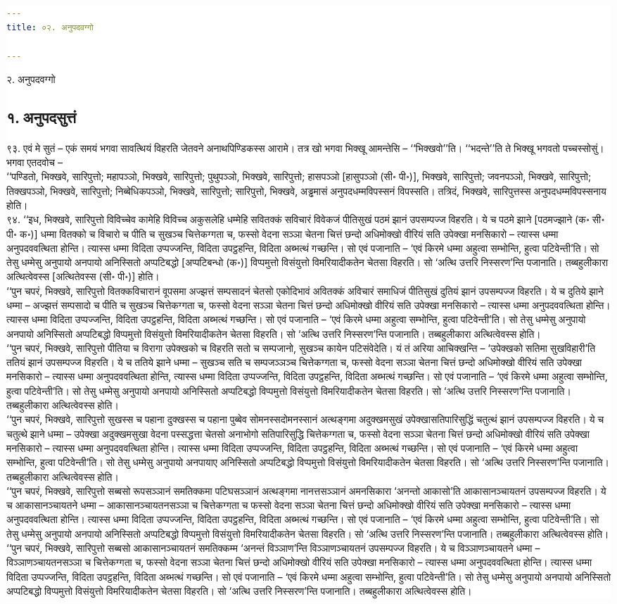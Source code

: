 ```yaml
---
title: ०२. अनुपदवग्गो

---
```

२. अनुपदवग्गो  


## १. अनुपदसुत्तं

९३. एवं मे सुतं – एकं समयं भगवा सावत्थियं विहरति जेतवने अनाथपिण्डिकस्स आरामे। तत्र खो भगवा भिक्खू आमन्तेसि – ‘‘भिक्खवो’’ति। ‘‘भदन्ते’’ति ते भिक्खू भगवतो पच्‍चस्सोसुं। भगवा एतदवोच –  
‘‘पण्डितो, भिक्खवे, सारिपुत्तो; महापञ्‍ञो, भिक्खवे, सारिपुत्तो; पुथुपञ्‍ञो, भिक्खवे, सारिपुत्तो; हासपञ्‍ञो [हासुपञ्‍ञो (सी॰ पी॰)], भिक्खवे, सारिपुत्तो; जवनपञ्‍ञो, भिक्खवे, सारिपुत्तो; तिक्खपञ्‍ञो, भिक्खवे, सारिपुत्तो; निब्बेधिकपञ्‍ञो, भिक्खवे, सारिपुत्तो; सारिपुत्तो, भिक्खवे, अड्ढमासं अनुपदधम्मविपस्सनं विपस्सति। तत्रिदं, भिक्खवे, सारिपुत्तस्स अनुपदधम्मविपस्सनाय होति।  
९४. ‘‘इध, भिक्खवे, सारिपुत्तो विविच्‍चेव कामेहि विविच्‍च अकुसलेहि धम्मेहि सवितक्‍कं सविचारं विवेकजं पीतिसुखं पठमं झानं उपसम्पज्‍ज विहरति। ये च पठमे झाने [पठमज्झाने (क॰ सी॰ पी॰ क॰)] धम्मा वितक्‍को च विचारो च पीति च सुखञ्‍च चित्तेकग्गता च, फस्सो वेदना सञ्‍ञा चेतना चित्तं छन्दो अधिमोक्खो वीरियं सति उपेक्खा मनसिकारो – त्यास्स धम्मा अनुपदववत्थिता होन्ति। त्यास्स धम्मा विदिता उप्पज्‍जन्ति, विदिता उपट्ठहन्ति, विदिता अब्भत्थं गच्छन्ति। सो एवं पजानाति – ‘एवं किरमे धम्मा अहुत्वा सम्भोन्ति, हुत्वा पटिवेन्ती’ति। सो तेसु धम्मेसु अनुपायो अनपायो अनिस्सितो अप्पटिबद्धो [अप्पटिबन्धो (क॰)] विप्पमुत्तो विसंयुत्तो विमरियादीकतेन चेतसा विहरति। सो ‘अत्थि उत्तरि निस्सरण’न्ति पजानाति। तब्बहुलीकारा अत्थित्वेवस्स [अत्थितेवस्स (सी॰ पी॰)] होति।  
‘‘पुन चपरं, भिक्खवे, सारिपुत्तो वितक्‍कविचारानं वूपसमा अज्झत्तं सम्पसादनं चेतसो एकोदिभावं अवितक्‍कं अविचारं समाधिजं पीतिसुखं दुतियं झानं उपसम्पज्‍ज विहरति। ये च दुतिये झाने धम्मा – अज्झत्तं सम्पसादो च पीति च सुखञ्‍च चित्तेकग्गता च, फस्सो वेदना सञ्‍ञा चेतना चित्तं छन्दो अधिमोक्खो वीरियं सति उपेक्खा मनसिकारो – त्यास्स धम्मा अनुपदववत्थिता होन्ति। त्यास्स धम्मा विदिता उप्पज्‍जन्ति, विदिता उपट्ठहन्ति, विदिता अब्भत्थं गच्छन्ति। सो एवं पजानाति – ‘एवं किरमे धम्मा अहुत्वा सम्भोन्ति, हुत्वा पटिवेन्ती’ति। सो तेसु धम्मेसु अनुपायो अनपायो अनिस्सितो अप्पटिबद्धो विप्पमुत्तो विसंयुत्तो विमरियादीकतेन चेतसा विहरति। सो ‘अत्थि उत्तरि निस्सरण’न्ति पजानाति। तब्बहुलीकारा अत्थित्वेवस्स होति।  
‘‘पुन चपरं, भिक्खवे, सारिपुत्तो पीतिया च विरागा उपेक्खको च विहरति सतो च सम्पजानो, सुखञ्‍च कायेन पटिसंवेदेति। यं तं अरिया आचिक्खन्ति – ‘उपेक्खको सतिमा सुखविहारी’ति ततियं झानं उपसम्पज्‍ज विहरति। ये च ततिये झाने धम्मा – सुखञ्‍च सति च सम्पजञ्‍ञञ्‍च चित्तेकग्गता च, फस्सो वेदना सञ्‍ञा चेतना चित्तं छन्दो अधिमोक्खो वीरियं सति उपेक्खा मनसिकारो – त्यास्स धम्मा अनुपदववत्थिता होन्ति, त्यास्स धम्मा विदिता उप्पज्‍जन्ति, विदिता उपट्ठहन्ति, विदिता अब्भत्थं गच्छन्ति। सो एवं पजानाति – ‘एवं किरमे धम्मा अहुत्वा सम्भोन्ति, हुत्वा पटिवेन्ती’ति। सो तेसु धम्मेसु अनुपायो अनपायो अनिस्सितो अप्पटिबद्धो विप्पमुत्तो विसंयुत्तो विमरियादीकतेन चेतसा विहरति। सो ‘अत्थि उत्तरि निस्सरण’न्ति पजानाति। तब्बहुलीकारा अत्थित्वेवस्स होति।  
‘‘पुन चपरं, भिक्खवे, सारिपुत्तो सुखस्स च पहाना दुक्खस्स च पहाना पुब्बेव सोमनस्सदोमनस्सानं अत्थङ्गमा अदुक्खमसुखं उपेक्खासतिपारिसुद्धिं चतुत्थं झानं उपसम्पज्‍ज विहरति। ये च चतुत्थे झाने धम्मा – उपेक्खा अदुक्खमसुखा वेदना पस्सद्धत्ता चेतसो अनाभोगो सतिपारिसुद्धि चित्तेकग्गता च, फस्सो वेदना सञ्‍ञा चेतना चित्तं छन्दो अधिमोक्खो वीरियं सति उपेक्खा मनसिकारो – त्यास्स धम्मा अनुपदववत्थिता होन्ति। त्यास्स धम्मा विदिता उप्पज्‍जन्ति, विदिता उपट्ठहन्ति, विदिता अब्भत्थं गच्छन्ति। सो एवं पजानाति – ‘एवं किरमे धम्मा अहुत्वा सम्भोन्ति, हुत्वा पटिवेन्ती’ति। सो तेसु धम्मेसु अनुपायो अनपायाए अनिस्सितो अप्पटिबद्धो विप्पमुत्तो विसंयुत्तो विमरियादीकतेन चेतसा विहरति। सो ‘अत्थि उत्तरि निस्सरण’न्ति पजानाति। तब्बहुलीकारा अत्थित्वेवस्स होति।  
‘‘पुन चपरं, भिक्खवे, सारिपुत्तो सब्बसो रूपसञ्‍ञानं समतिक्‍कमा पटिघसञ्‍ञानं अत्थङ्गमा नानत्तसञ्‍ञानं अमनसिकारा ‘अनन्तो आकासो’ति आकासानञ्‍चायतनं उपसम्पज्‍ज विहरति। ये च आकासानञ्‍चायतने धम्मा – आकासानञ्‍चायतनसञ्‍ञा च चित्तेकग्गता च फस्सो वेदना सञ्‍ञा चेतना चित्तं छन्दो अधिमोक्खो वीरियं सति उपेक्खा मनसिकारो – त्यास्स धम्मा अनुपदववत्थिता होन्ति। त्यास्स धम्मा विदिता उप्पज्‍जन्ति, विदिता उपट्ठहन्ति, विदिता अब्भत्थं गच्छन्ति। सो एवं पजानाति – ‘एवं किरमे धम्मा अहुत्वा सम्भोन्ति, हुत्वा पटिवेन्ती’ति। सो तेसु धम्मेसु अनुपायो अनपायो अनिस्सितो अप्पटिबद्धो विप्पमुत्तो विसंयुत्तो विमरियादीकतेन चेतसा विहरति। सो ‘अत्थि उत्तरि निस्सरण’न्ति पजानाति। तब्बहुलीकारा अत्थित्वेवस्स होति।  
‘‘पुन चपरं, भिक्खवे, सारिपुत्तो सब्बसो आकासानञ्‍चायतनं समतिक्‍कम्म ‘अनन्तं विञ्‍ञाण’न्ति विञ्‍ञाणञ्‍चायतनं उपसम्पज्‍ज विहरति। ये च विञ्‍ञाणञ्‍चायतने धम्मा – विञ्‍ञाणञ्‍चायतनसञ्‍ञा च चित्तेकग्गता च, फस्सो वेदना सञ्‍ञा चेतना चित्तं छन्दो अधिमोक्खो वीरियं सति उपेक्खा मनसिकारो – त्यास्स धम्मा अनुपदववत्थिता होन्ति। त्यास्स धम्मा विदिता उप्पज्‍जन्ति, विदिता उपट्ठहन्ति, विदिता अब्भत्थं गच्छन्ति। सो एवं पजानाति – ‘एवं किरमे धम्मा अहुत्वा सम्भोन्ति, हुत्वा पटिवेन्ती’ति। सो तेसु धम्मेसु अनुपायो अनपायो अनिस्सितो अप्पटिबद्धो विप्पमुत्तो विसंयुत्तो विमरियादीकतेन चेतसा विहरति। सो ‘अत्थि उत्तरि निस्सरण’न्ति पजानाति। तब्बहुलीकारा अत्थित्वेवस्स होति।  